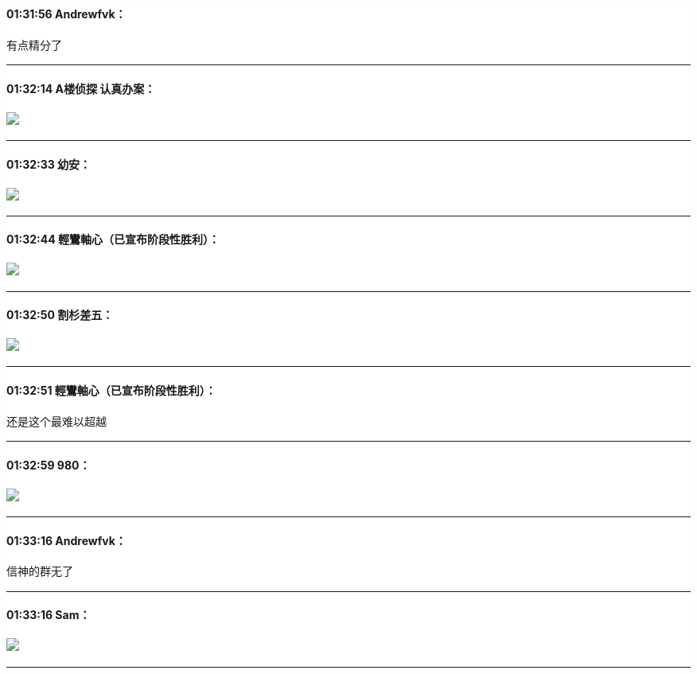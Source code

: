 #### 01:31:56  Andrewfvk：

有点精分了

*****

#### 01:32:14  A楼侦探 认真办案：

![](http://gchat.qpic.cn/gchatpic_new/2994013508/566651707-2697476723-94D5626786A2D00B6977AA8CC6C31E98/0?term=2")

*****

#### 01:32:33  幼安：

![](http://gchat.qpic.cn/gchatpic_new/1026551920/566651707-2866840468-652C4489E1A8C890E9200A6CA745C200/0?term=2")

*****

#### 01:32:44  輕鸞軸心（已宣布阶段性胜利）：

![](http://gchat.qpic.cn/gchatpic_new/3023857629/566651707-2786223019-C9B4286BEFCF68C7AE7C1BDE481FACBD/0?term=2")

*****

#### 01:32:50  割杉差五：

![](http://gchat.qpic.cn/gchatpic_new/1849565152/566651707-3188648885-CCF0757FD8D35C58899101FF5F3D6E9C/0?term=2")

*****

#### 01:32:51  輕鸞軸心（已宣布阶段性胜利）：

还是这个最难以超越

*****

#### 01:32:59  980：

![](http://gchat.qpic.cn/gchatpic_new/2318442596/566651707-2396654387-C9B4286BEFCF68C7AE7C1BDE481FACBD/0?term=2")

*****

#### 01:33:16  Andrewfvk：

信神的群无了

*****

#### 01:33:16  Sam：

![](http://gchat.qpic.cn/gchatpic_new/943861639/566651707-2782890397-C9B4286BEFCF68C7AE7C1BDE481FACBD/0?term=2")

*****

